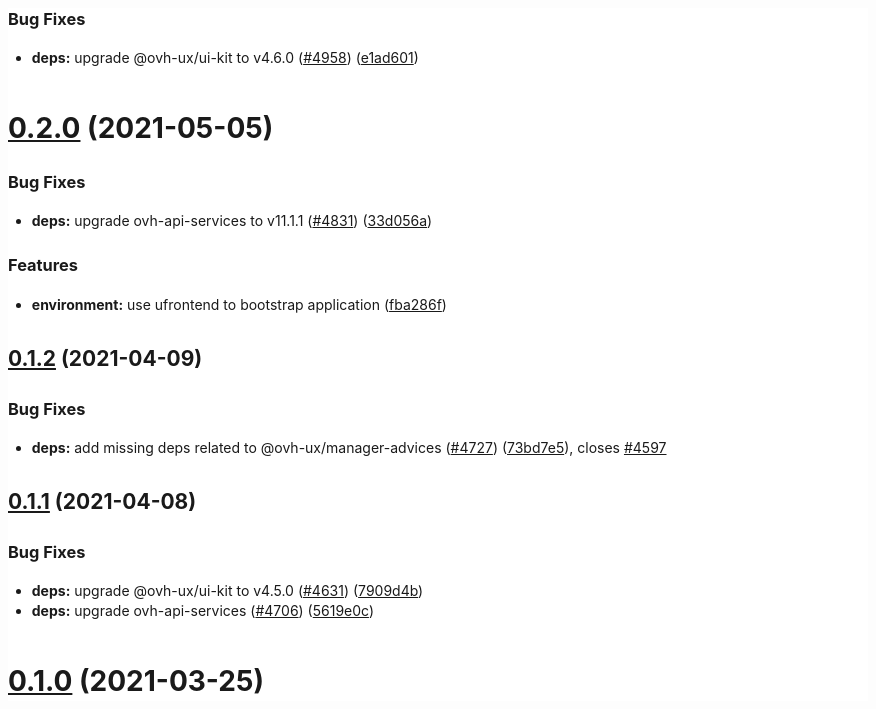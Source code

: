 ### Bug Fixes

* **deps:** upgrade @ovh-ux/ui-kit to v4.6.0 ([#4958](https://github.com/ovh/manager/issues/4958)) ([e1ad601](https://github.com/ovh/manager/commit/e1ad60151c7b5112138b23224282a64fce226def))



# [0.2.0](https://github.com/ovh/manager/compare/@ovh-ux/manager-sharepoint-app@0.1.2...@ovh-ux/manager-sharepoint-app@0.2.0) (2021-05-05)


### Bug Fixes

* **deps:** upgrade ovh-api-services to v11.1.1 ([#4831](https://github.com/ovh/manager/issues/4831)) ([33d056a](https://github.com/ovh/manager/commit/33d056a2a8e09392e1f8795a8716c52a15b66b73))


### Features

* **environment:** use ufrontend to bootstrap application ([fba286f](https://github.com/ovh/manager/commit/fba286f89e58e73f8899da0dbac615f65fc6a7f8))



## [0.1.2](https://github.com/ovh/manager/compare/@ovh-ux/manager-sharepoint-app@0.1.1...@ovh-ux/manager-sharepoint-app@0.1.2) (2021-04-09)


### Bug Fixes

* **deps:** add missing deps related to @ovh-ux/manager-advices ([#4727](https://github.com/ovh/manager/issues/4727)) ([73bd7e5](https://github.com/ovh/manager/commit/73bd7e537ac87667de6305b13293c5c9213c47ad)), closes [#4597](https://github.com/ovh/manager/issues/4597)



## [0.1.1](https://github.com/ovh/manager/compare/@ovh-ux/manager-sharepoint-app@0.1.0...@ovh-ux/manager-sharepoint-app@0.1.1) (2021-04-08)


### Bug Fixes

* **deps:** upgrade @ovh-ux/ui-kit to v4.5.0 ([#4631](https://github.com/ovh/manager/issues/4631)) ([7909d4b](https://github.com/ovh/manager/commit/7909d4b5b8001de15204fd632fd08b6814c4a786))
* **deps:** upgrade ovh-api-services ([#4706](https://github.com/ovh/manager/issues/4706)) ([5619e0c](https://github.com/ovh/manager/commit/5619e0c761a865be15701e096745c68dcc824f8e))



# [0.1.0](https://github.com/ovh/manager/compare/@ovh-ux/manager-sharepoint-app@0.0.0...@ovh-ux/manager-sharepoint-app@0.1.0) (2021-03-25)
